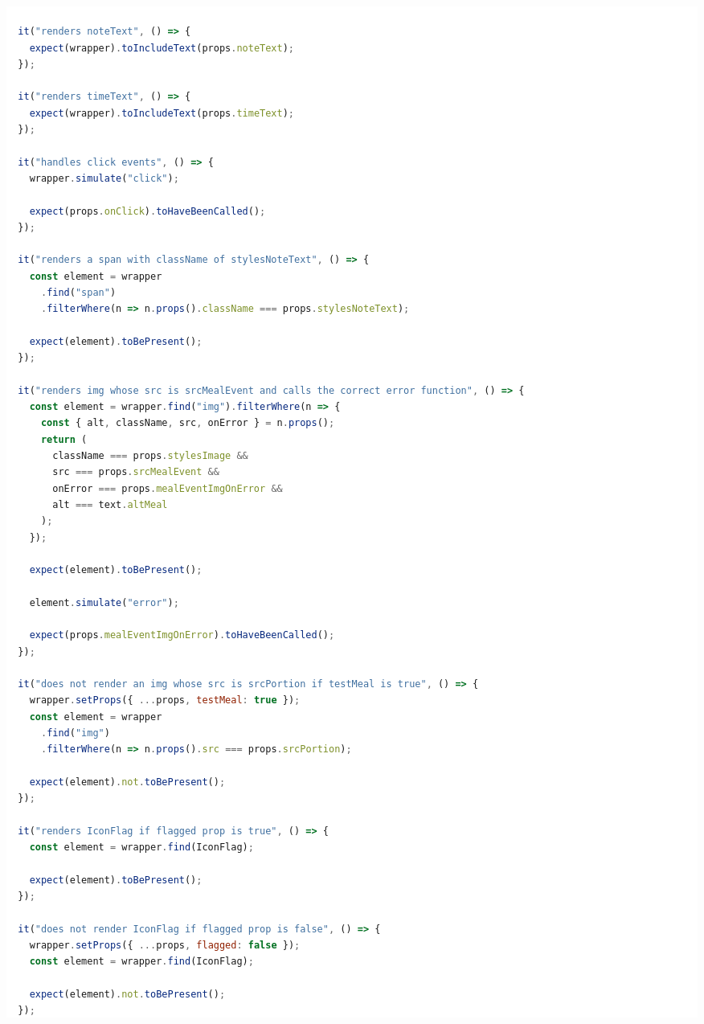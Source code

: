 ```js

  it("renders noteText", () => {
    expect(wrapper).toIncludeText(props.noteText);
  });

  it("renders timeText", () => {
    expect(wrapper).toIncludeText(props.timeText);
  });

  it("handles click events", () => {
    wrapper.simulate("click");

    expect(props.onClick).toHaveBeenCalled();
  });

  it("renders a span with className of stylesNoteText", () => {
    const element = wrapper
      .find("span")
      .filterWhere(n => n.props().className === props.stylesNoteText);

    expect(element).toBePresent();
  });

  it("renders img whose src is srcMealEvent and calls the correct error function", () => {
    const element = wrapper.find("img").filterWhere(n => {
      const { alt, className, src, onError } = n.props();
      return (
        className === props.stylesImage &&
        src === props.srcMealEvent &&
        onError === props.mealEventImgOnError &&
        alt === text.altMeal
      );
    });

    expect(element).toBePresent();

    element.simulate("error");

    expect(props.mealEventImgOnError).toHaveBeenCalled();
  });

  it("does not render an img whose src is srcPortion if testMeal is true", () => {
    wrapper.setProps({ ...props, testMeal: true });
    const element = wrapper
      .find("img")
      .filterWhere(n => n.props().src === props.srcPortion);

    expect(element).not.toBePresent();
  });

  it("renders IconFlag if flagged prop is true", () => {
    const element = wrapper.find(IconFlag);

    expect(element).toBePresent();
  });

  it("does not render IconFlag if flagged prop is false", () => {
    wrapper.setProps({ ...props, flagged: false });
    const element = wrapper.find(IconFlag);

    expect(element).not.toBePresent();
  });

```